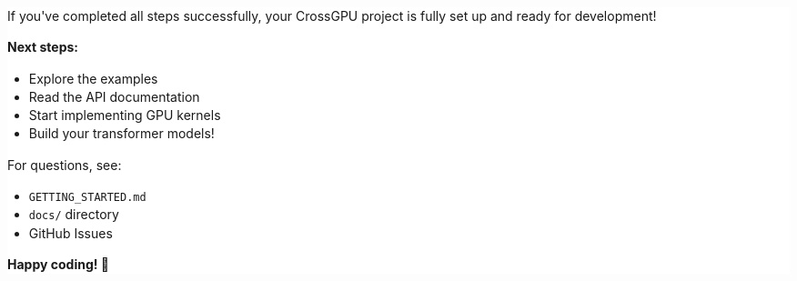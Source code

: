 If you've completed all steps successfully, your CrossGPU project is fully set up and ready for development!

**Next steps:**

- Explore the examples
- Read the API documentation
- Start implementing GPU kernels
- Build your transformer models!

For questions, see:

- `GETTING_STARTED.md`
- `docs/` directory
- GitHub Issues

**Happy coding! 🚀**
